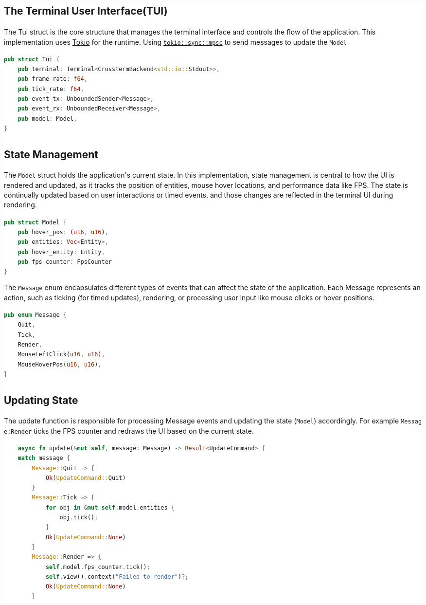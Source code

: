 ## The Terminal User Interface(TUI)
The Tui struct is the core structure that manages the terminal interface and controls the flow of the application. This implementation uses [Tokio](https://github.com/tokio-rs/tokio) for the runtime. Using [`tokio::sync::mpsc`](https://docs.rs/tokio/latest/tokio/sync/mpsc/) to send messages to update the `Model`
```rust
pub struct Tui {
    pub terminal: Terminal<CrosstermBackend<std::io::Stdout>>,
    pub frame_rate: f64,
    pub tick_rate: f64,
    pub event_tx: UnboundedSender<Message>,
    pub event_rx: UnboundedReceiver<Message>,
    pub model: Model,
}
```

## State Management
The `Model` struct holds the application's current state. In this implementation, state management is central to how the UI is rendered and updated, as it tracks the position of entities, mouse hover locations, and performance data like FPS. The state is continually updated based on user interactions or timed events, and those changes are reflected in the terminal UI during rendering.
```rust
pub struct Model {
    pub hover_pos: (u16, u16),
    pub entities: Vec<Entity>,
    pub hover_entity: Entity,
    pub fps_counter: FpsCounter
}
```
The `Message` enum encapsulates different types of events that can affect the state of the application. Each Message represents an action, such as ticking (for timed updates), rendering, or processing user input like mouse clicks or hover positions.
```rust
pub enum Message {
    Quit,
    Tick,
    Render,
    MouseLeftClick(u16, u16),
    MouseHoverPos(u16, u16),
}
```
## Updating State
The update function is responsible for processing Message events and updating the state (`Model`) accordingly. For example `Message:Render` ticks the FPS counter and redraws the UI based on the current state.
```rust
    async fn update(&mut self, message: Message) -> Result<UpdateCommand> {
    match message {
        Message::Quit => {
            Ok(UpdateCommand::Quit)
        }
        Message::Tick => {
            for obj in &mut self.model.entities {
                obj.tick();
            }
            Ok(UpdateCommand::None)
        }
        Message::Render => {
            self.model.fps_counter.tick();
            self.view().context("Failed to render")?;
            Ok(UpdateCommand::None)
        }
```